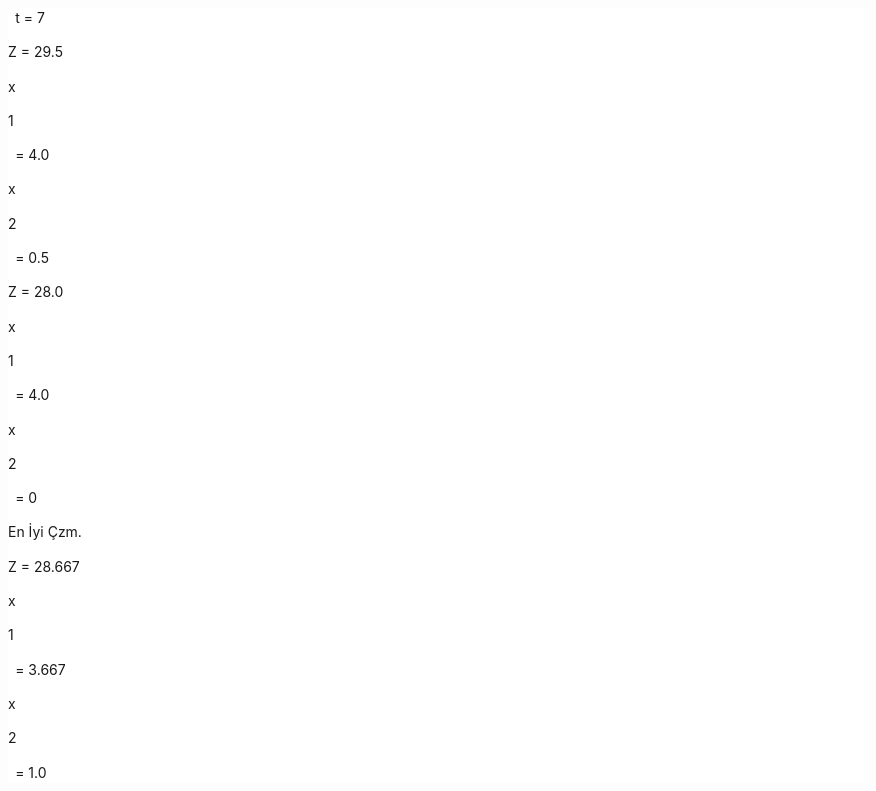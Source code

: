

` `t = 7



Z  = 29.5



x

1

` `=   4.0



x

2

` `=   0.5



Z  = 28.0



x

1

` `=   4.0



x

2

` `=   0



En İyi Çzm.





Z  = 28.667



x

1

` `=   3.667



x

2

` `=   1.0




